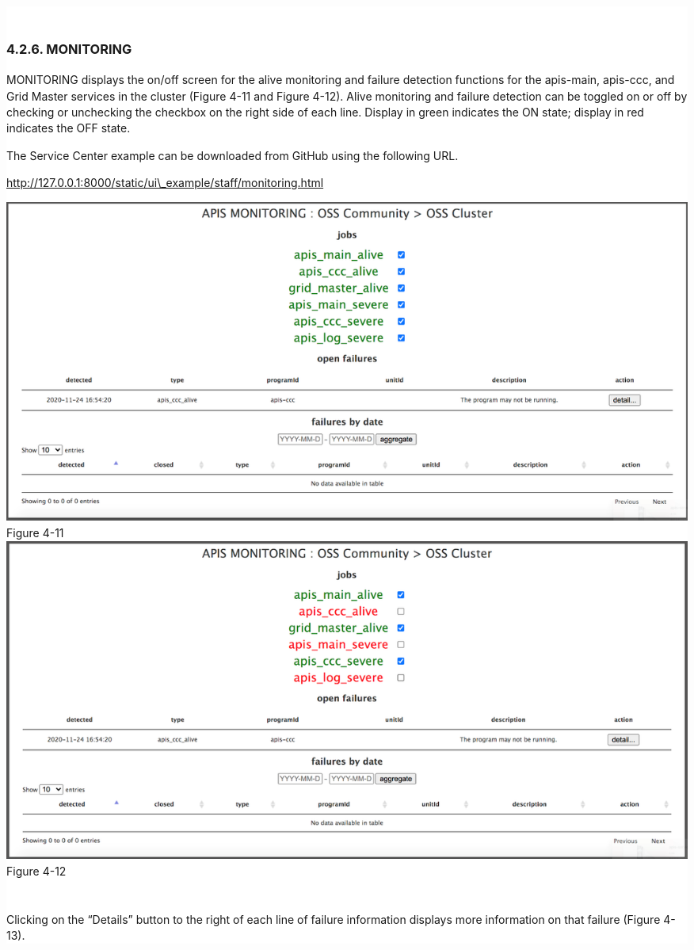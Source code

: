<br>

### **4.2.6. MONITORING**

MONITORING displays the on/off screen for the alive monitoring and failure detection functions for the apis-main, apis-ccc, and Grid Master services in the cluster (Figure 4-11 and Figure 4-12). Alive monitoring and failure detection can be toggled on or off by checking or unchecking the checkbox on the right side of each line. Display in green indicates the ON state; display in red indicates the OFF state.

The Service Center example can be downloaded from GitHub using the following URL.

http://127.0.0.1:8000/static/ui\_example/staff/monitoring.html

![](media/media/image15.png)  
Figure 4-11
<br>
![](media/media/image16.png)  
Figure 4-12  
<br>
<br>
Clicking on the “Details” button to the right of each line of failure information displays more information on that failure (Figure 4-13).